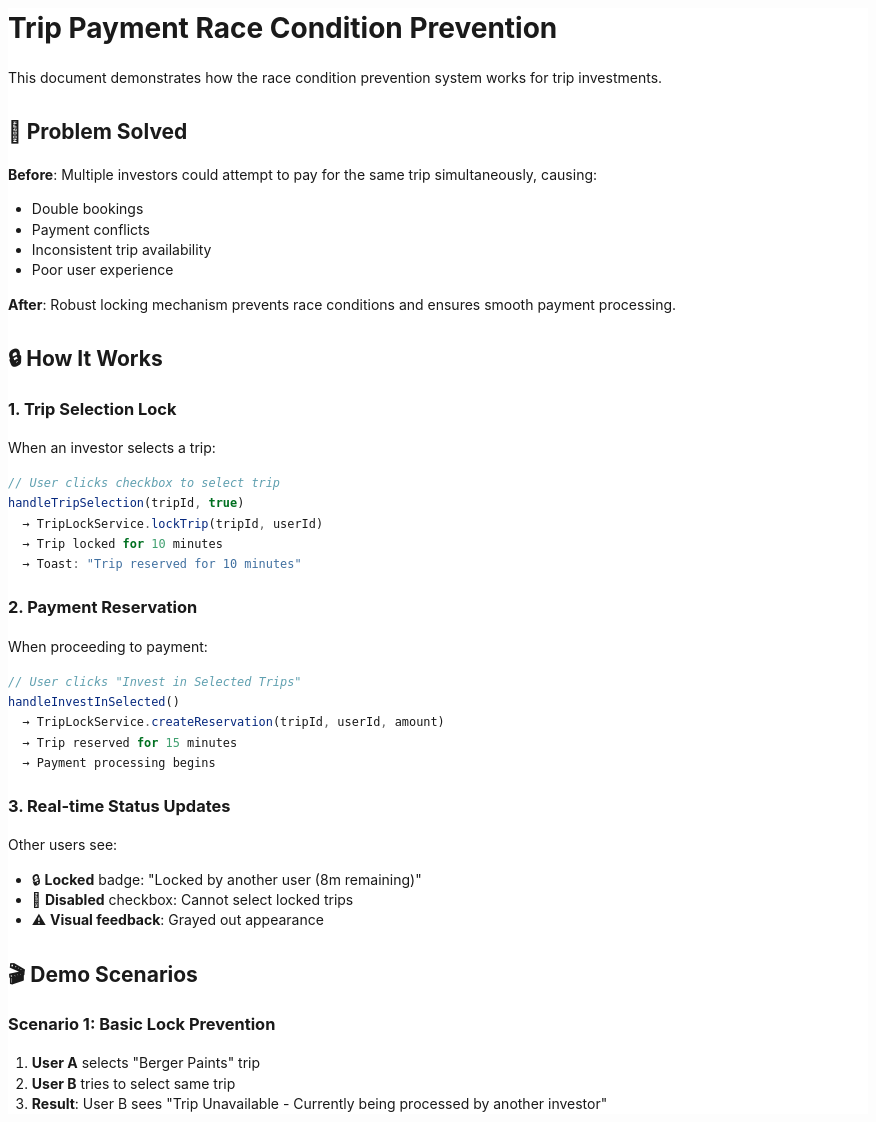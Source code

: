 # Trip Payment Race Condition Prevention

This document demonstrates how the race condition prevention system works for trip investments.

## 🎯 **Problem Solved**

**Before**: Multiple investors could attempt to pay for the same trip simultaneously, causing:
- Double bookings
- Payment conflicts
- Inconsistent trip availability
- Poor user experience

**After**: Robust locking mechanism prevents race conditions and ensures smooth payment processing.

## 🔒 **How It Works**

### 1. **Trip Selection Lock**
When an investor selects a trip:
```typescript
// User clicks checkbox to select trip
handleTripSelection(tripId, true)
  → TripLockService.lockTrip(tripId, userId)
  → Trip locked for 10 minutes
  → Toast: "Trip reserved for 10 minutes"
```

### 2. **Payment Reservation**
When proceeding to payment:
```typescript
// User clicks "Invest in Selected Trips"
handleInvestInSelected()
  → TripLockService.createReservation(tripId, userId, amount)
  → Trip reserved for 15 minutes
  → Payment processing begins
```

### 3. **Real-time Status Updates**
Other users see:
- 🔒 **Locked** badge: "Locked by another user (8m remaining)"
- 🚫 **Disabled** checkbox: Cannot select locked trips
- ⚠️ **Visual feedback**: Grayed out appearance

## 🎬 **Demo Scenarios**

### Scenario 1: Basic Lock Prevention
1. **User A** selects "Berger Paints" trip
2. **User B** tries to select same trip
3. **Result**: User B sees "Trip Unavailable - Currently being processed by another investor"
